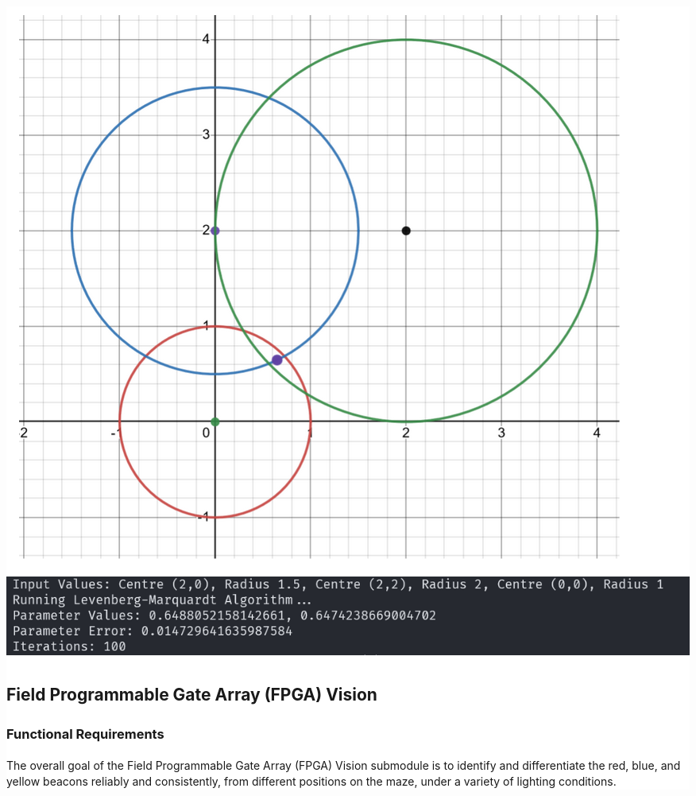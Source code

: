 ![Non-Ideal Trilateration](img/nonidealtrilateration.png#center)
![Non-Linear Regression](img/nlsr.png#center)

## Field Programmable Gate Array (FPGA) Vision

### Functional Requirements
The overall goal of the Field Programmable Gate Array (FPGA) Vision submodule is to identify and differentiate the red, blue, and yellow beacons reliably and consistently, from different positions on the maze, under a variety of lighting conditions.
